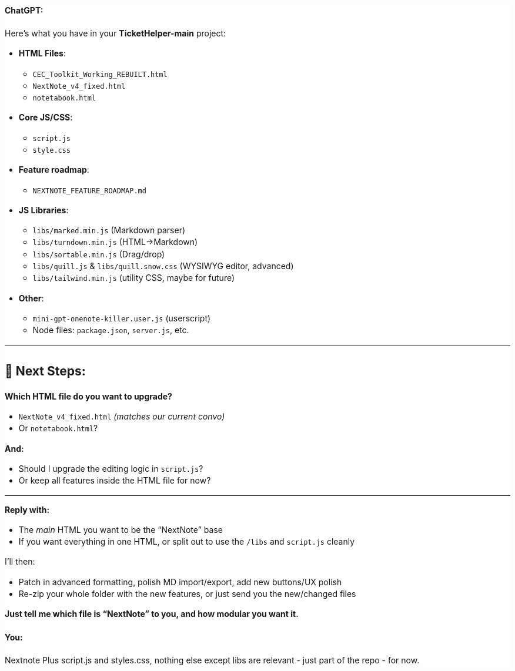 
#### ChatGPT:
Here’s what you have in your **TicketHelper-main** project:

- **HTML Files**:
  - `CEC_Toolkit_Working_REBUILT.html`
  - `NextNote_v4_fixed.html`
  - `notetabook.html`

- **Core JS/CSS**:
  - `script.js`
  - `style.css`

- **Feature roadmap**:
  - `NEXTNOTE_FEATURE_ROADMAP.md`

- **JS Libraries**:
  - `libs/marked.min.js` (Markdown parser)
  - `libs/turndown.min.js` (HTML→Markdown)
  - `libs/sortable.min.js` (Drag/drop)
  - `libs/quill.js` & `libs/quill.snow.css` (WYSIWYG editor, advanced)
  - `libs/tailwind.min.js` (utility CSS, maybe for future)

- **Other**:
  - `mini-gpt-onenote-killer.user.js` (userscript)
  - Node files: `package.json`, `server.js`, etc.

---

## 🚦 **Next Steps:**

**Which HTML file do you want to upgrade?**

- `NextNote_v4_fixed.html` *(matches our current convo)*
- Or `notetabook.html`?

**And:**

- Should I upgrade the editing logic in `script.js`?
- Or keep all features inside the HTML file for now?

---

**Reply with:**

- The *main* HTML you want to be the “NextNote” base
- If you want everything in one HTML, or split out to use the `/libs` and `script.js` cleanly

I’ll then:

- Patch in advanced formatting, polish MD import/export, add new buttons/UX polish
- Re-zip your whole folder with the new features, or just send you the new/changed files

**Just tell me which file is “NextNote” to you, and how modular you want it.**


#### You:
Nextnote Plus script.js and styles.css, nothing else except libs are relevant - just part of the repo - for now. 
